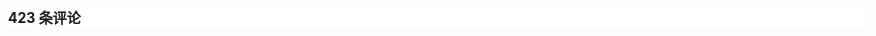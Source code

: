 <div style="font-size: 100%;" class="comments" id="comments">
<a name="comments"></a>
<h4 data-count="423" id="comment-label">423 条评论</h4>
<style type="text/css">
    .comment-number:after {
      content: '423';
    }
    #side-toolbar {
      display: block !important;
    }
    </style>
<script type="text/javascript">
    jQuery(".comments .comments-content").hide();
    </script>
<div style="display: none;" class="comments-loading"><div><b>正在加载评论</b></div><div aria-valuenow="100" aria-valuemax="100" aria-valuemin="0" role="progressbar" class="progress-bar ui-progressbar ui-widget ui-widget-content ui-corner-all"><div class="progress-label">100%</div><div style="display: block; width: 100%;" class="ui-progressbar-value ui-widget-header ui-corner-left ui-corner-right"></div></div></div>
<div class="comments-warning"></div>
<div class="comments-content">
<script async="async" src="zz2_files/comments.js" type="text/javascript"></script>
<script type="text/javascript">
    (function() {